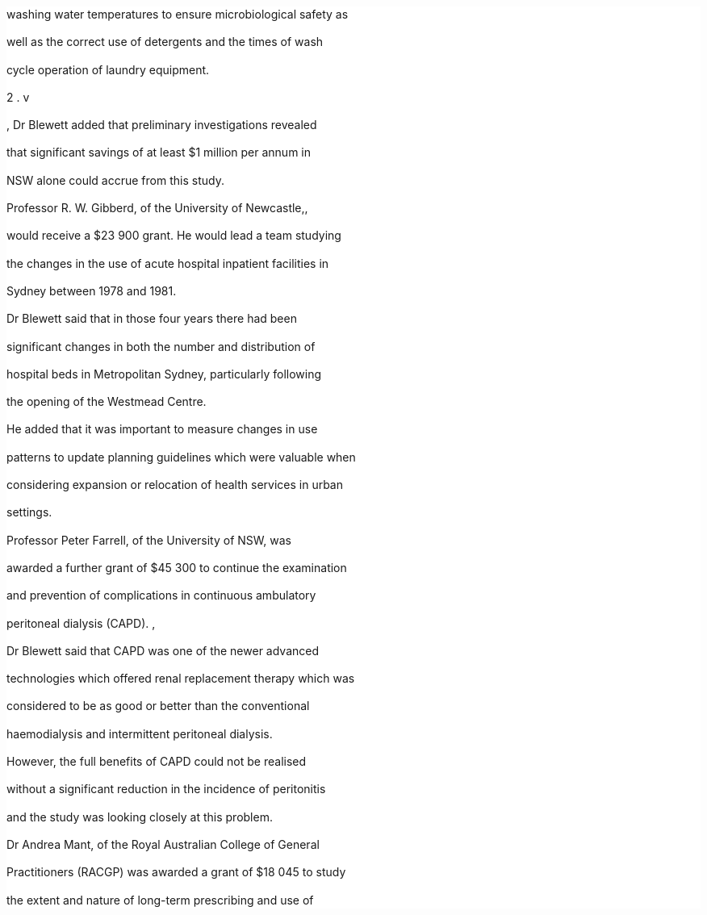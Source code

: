  washing water temperatures to ensure microbiological safety as 

 well as the correct use of detergents and the times of wash 

 cycle operation of laundry equipment.

 2 . v

 ,  Dr Blewett added that preliminary investigations revealed 

 that significant savings of at least $1 million per annum in 

 NSW alone could accrue from this study.

 Professor R. W. Gibberd, of the University of Newcastle,, 

 would receive a $23 900 grant. He would lead a team studying 

 the changes in the use of acute hospital inpatient facilities in 

 Sydney between 1978 and 1981.

 Dr Blewett said that in those four years there had been 

 significant changes in both the number and distribution of 

 hospital beds in Metropolitan Sydney, particularly following 

 the opening of the Westmead Centre.

 He added that it was important to measure changes in use 

 patterns to update planning guidelines which were valuable when 

 considering expansion or relocation of health services in urban 

 settings.

 Professor Peter Farrell, of the University of NSW, was 

 awarded a further grant of $45 300 to continue the examination 

 and prevention of complications in continuous ambulatory 

 peritoneal dialysis (CAPD). ,

 Dr Blewett said that CAPD was one of the newer advanced 

 technologies which offered renal replacement therapy which was 

 considered to be as good or better than the conventional 

 haemodialysis and intermittent peritoneal dialysis.

 However, the full benefits of CAPD could not be realised 

 without a significant reduction in the incidence of peritonitis 

 and the study was looking closely at this problem.

 Dr Andrea Mant, of the Royal Australian College of General 

 Practitioners (RACGP) was awarded a grant of $18 045 to study 

 the extent and nature of long-term prescribing and use of 
